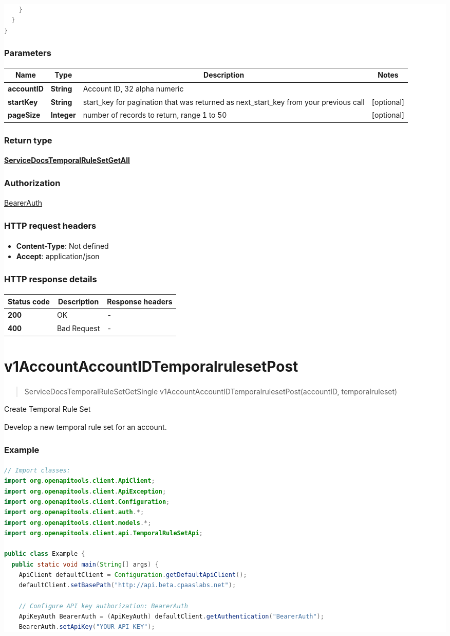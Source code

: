```java
    }
  }
}
```

### Parameters

| Name | Type | Description  | Notes |
|------------- | ------------- | ------------- | -------------|
| **accountID** | **String**| Account ID, 32 alpha numeric | |
| **startKey** | **String**| start_key for pagination that was returned as next_start_key from your previous call | [optional] |
| **pageSize** | **Integer**| number of records to return, range 1 to 50 | [optional] |

### Return type

[**ServiceDocsTemporalRuleSetGetAll**](ServiceDocsTemporalRuleSetGetAll.md)

### Authorization

[BearerAuth](../README.md#BearerAuth)

### HTTP request headers

 - **Content-Type**: Not defined
 - **Accept**: application/json

### HTTP response details
| Status code | Description | Response headers |
|-------------|-------------|------------------|
| **200** | OK |  -  |
| **400** | Bad Request |  -  |

<a id="v1AccountAccountIDTemporalrulesetPost"></a>
# **v1AccountAccountIDTemporalrulesetPost**
> ServiceDocsTemporalRuleSetGetSingle v1AccountAccountIDTemporalrulesetPost(accountID, temporalruleset)

Create Temporal Rule Set

Develop a new temporal rule set for an account.

### Example
```java
// Import classes:
import org.openapitools.client.ApiClient;
import org.openapitools.client.ApiException;
import org.openapitools.client.Configuration;
import org.openapitools.client.auth.*;
import org.openapitools.client.models.*;
import org.openapitools.client.api.TemporalRuleSetApi;

public class Example {
  public static void main(String[] args) {
    ApiClient defaultClient = Configuration.getDefaultApiClient();
    defaultClient.setBasePath("http://api.beta.cpaaslabs.net");
    
    // Configure API key authorization: BearerAuth
    ApiKeyAuth BearerAuth = (ApiKeyAuth) defaultClient.getAuthentication("BearerAuth");
    BearerAuth.setApiKey("YOUR API KEY");
```